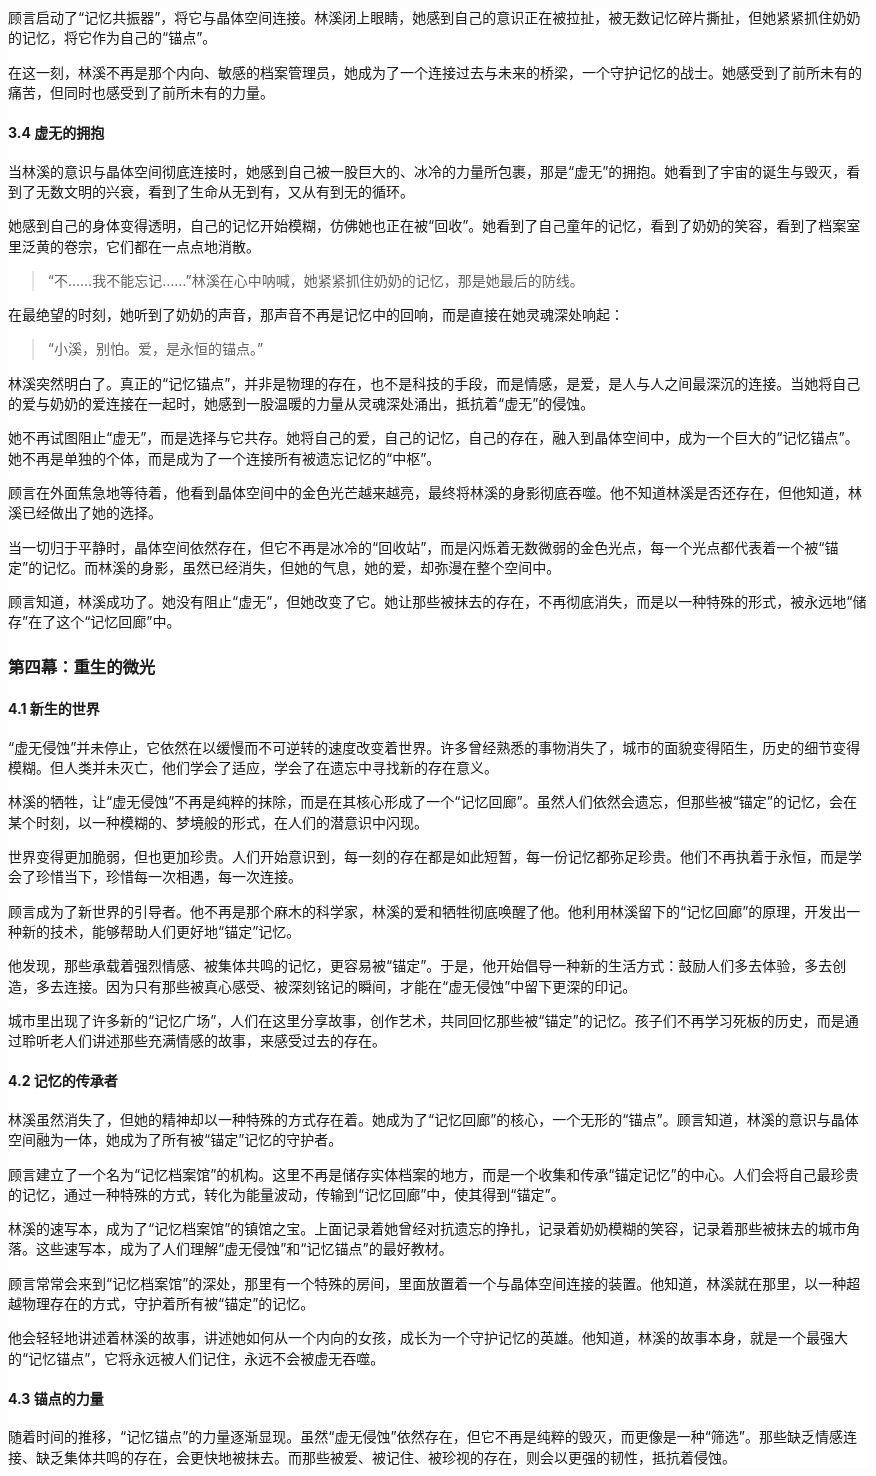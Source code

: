 顾言启动了“记忆共振器”，将它与晶体空间连接。林溪闭上眼睛，她感到自己的意识正在被拉扯，被无数记忆碎片撕扯，但她紧紧抓住奶奶的记忆，将它作为自己的“锚点”。

在这一刻，林溪不再是那个内向、敏感的档案管理员，她成为了一个连接过去与未来的桥梁，一个守护记忆的战士。她感受到了前所未有的痛苦，但同时也感受到了前所未有的力量。

#### 3.4 虚无的拥抱

当林溪的意识与晶体空间彻底连接时，她感到自己被一股巨大的、冰冷的力量所包裹，那是“虚无”的拥抱。她看到了宇宙的诞生与毁灭，看到了无数文明的兴衰，看到了生命从无到有，又从有到无的循环。

她感到自己的身体变得透明，自己的记忆开始模糊，仿佛她也正在被“回收”。她看到了自己童年的记忆，看到了奶奶的笑容，看到了档案室里泛黄的卷宗，它们都在一点点地消散。

> “不……我不能忘记……”林溪在心中呐喊，她紧紧抓住奶奶的记忆，那是她最后的防线。

在最绝望的时刻，她听到了奶奶的声音，那声音不再是记忆中的回响，而是直接在她灵魂深处响起：

> “小溪，别怕。爱，是永恒的锚点。”

林溪突然明白了。真正的“记忆锚点”，并非是物理的存在，也不是科技的手段，而是情感，是爱，是人与人之间最深沉的连接。当她将自己的爱与奶奶的爱连接在一起时，她感到一股温暖的力量从灵魂深处涌出，抵抗着“虚无”的侵蚀。

她不再试图阻止“虚无”，而是选择与它共存。她将自己的爱，自己的记忆，自己的存在，融入到晶体空间中，成为一个巨大的“记忆锚点”。她不再是单独的个体，而是成为了一个连接所有被遗忘记忆的“中枢”。

顾言在外面焦急地等待着，他看到晶体空间中的金色光芒越来越亮，最终将林溪的身影彻底吞噬。他不知道林溪是否还存在，但他知道，林溪已经做出了她的选择。

当一切归于平静时，晶体空间依然存在，但它不再是冰冷的“回收站”，而是闪烁着无数微弱的金色光点，每一个光点都代表着一个被“锚定”的记忆。而林溪的身影，虽然已经消失，但她的气息，她的爱，却弥漫在整个空间中。

顾言知道，林溪成功了。她没有阻止“虚无”，但她改变了它。她让那些被抹去的存在，不再彻底消失，而是以一种特殊的形式，被永远地“储存”在了这个“记忆回廊”中。

### 第四幕：重生的微光

#### 4.1 新生的世界

“虚无侵蚀”并未停止，它依然在以缓慢而不可逆转的速度改变着世界。许多曾经熟悉的事物消失了，城市的面貌变得陌生，历史的细节变得模糊。但人类并未灭亡，他们学会了适应，学会了在遗忘中寻找新的存在意义。

林溪的牺牲，让“虚无侵蚀”不再是纯粹的抹除，而是在其核心形成了一个“记忆回廊”。虽然人们依然会遗忘，但那些被“锚定”的记忆，会在某个时刻，以一种模糊的、梦境般的形式，在人们的潜意识中闪现。

世界变得更加脆弱，但也更加珍贵。人们开始意识到，每一刻的存在都是如此短暂，每一份记忆都弥足珍贵。他们不再执着于永恒，而是学会了珍惜当下，珍惜每一次相遇，每一次连接。

顾言成为了新世界的引导者。他不再是那个麻木的科学家，林溪的爱和牺牲彻底唤醒了他。他利用林溪留下的“记忆回廊”的原理，开发出一种新的技术，能够帮助人们更好地“锚定”记忆。

他发现，那些承载着强烈情感、被集体共鸣的记忆，更容易被“锚定”。于是，他开始倡导一种新的生活方式：鼓励人们多去体验，多去创造，多去连接。因为只有那些被真心感受、被深刻铭记的瞬间，才能在“虚无侵蚀”中留下更深的印记。

城市里出现了许多新的“记忆广场”，人们在这里分享故事，创作艺术，共同回忆那些被“锚定”的记忆。孩子们不再学习死板的历史，而是通过聆听老人们讲述那些充满情感的故事，来感受过去的存在。

#### 4.2 记忆的传承者

林溪虽然消失了，但她的精神却以一种特殊的方式存在着。她成为了“记忆回廊”的核心，一个无形的“锚点”。顾言知道，林溪的意识与晶体空间融为一体，她成为了所有被“锚定”记忆的守护者。

顾言建立了一个名为“记忆档案馆”的机构。这里不再是储存实体档案的地方，而是一个收集和传承“锚定记忆”的中心。人们会将自己最珍贵的记忆，通过一种特殊的方式，转化为能量波动，传输到“记忆回廊”中，使其得到“锚定”。

林溪的速写本，成为了“记忆档案馆”的镇馆之宝。上面记录着她曾经对抗遗忘的挣扎，记录着奶奶模糊的笑容，记录着那些被抹去的城市角落。这些速写本，成为了人们理解“虚无侵蚀”和“记忆锚点”的最好教材。

顾言常常会来到“记忆档案馆”的深处，那里有一个特殊的房间，里面放置着一个与晶体空间连接的装置。他知道，林溪就在那里，以一种超越物理存在的方式，守护着所有被“锚定”的记忆。

他会轻轻地讲述着林溪的故事，讲述她如何从一个内向的女孩，成长为一个守护记忆的英雄。他知道，林溪的故事本身，就是一个最强大的“记忆锚点”，它将永远被人们记住，永远不会被虚无吞噬。

#### 4.3 锚点的力量

随着时间的推移，“记忆锚点”的力量逐渐显现。虽然“虚无侵蚀”依然存在，但它不再是纯粹的毁灭，而更像是一种“筛选”。那些缺乏情感连接、缺乏集体共鸣的存在，会更快地被抹去。而那些被爱、被记住、被珍视的存在，则会以更强的韧性，抵抗着侵蚀。
